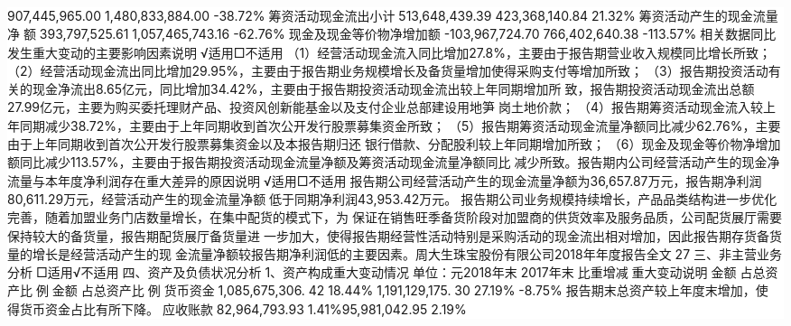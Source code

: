 907,445,965.00
1,480,833,884.00
-38.72%
筹资活动现金流出小计
513,648,439.39
423,368,140.84
21.32%
筹资活动产生的现金流量净
额
393,797,525.61
1,057,465,743.16
-62.76%
现金及现金等价物净增加额
-103,967,724.70
766,402,640.38
-113.57%
相关数据同比发生重大变动的主要影响因素说明
√适用□不适用
（1）经营活动现金流入同比增加27.8%，主要由于报告期营业收入规模同比增长所致；
（2）经营活动现金流出同比增加29.95%，主要由于报告期业务规模增长及备货量增加使得采购支付等增加所致；
（3）报告期投资活动有关的现金净流出8.65亿元，同比增加34.42%，主要由于报告期投资活动现金流出较上年同期增加所
致，报告期投资活动现金流出总额27.99亿元，主要为购买委托理财产品、投资风创新能基金以及支付企业总部建设用地笋
岗土地价款；
（4）报告期筹资活动现金流入较上年同期减少38.72%，主要由于上年同期收到首次公开发行股票募集资金所致；
（5）报告期筹资活动现金流量净额同比减少62.76%，主要由于上年同期收到首次公开发行股票募集资金以及本报告期归还
银行借款、分配股利较上年同期增加所致；
（6）现金及现金等价物净增加额同比减少113.57%，主要由于报告期投资活动现金流量净额及筹资活动现金流量净额同比
减少所致。报告期内公司经营活动产生的现金净流量与本年度净利润存在重大差异的原因说明
√适用□不适用
报告期公司经营活动产生的现金流量净额为36,657.87万元，报告期净利润80,611.29万元，经营活动产生的现金流量净额
低于同期净利润43,953.42万元。
报告期公司业务规模持续增长，产品品类结构进一步优化完善，随着加盟业务门店数量增长，在集中配货的模式下，为
保证在销售旺季备货阶段对加盟商的供货效率及服务品质，公司配货展厅需要保持较大的备货量，报告期配货展厅备货量进
一步加大，使得报告期经营性活动特别是采购活动的现金流出相对增加，因此报告期存货备货量的增长是经营活动产生的现
金流量净额较报告期净利润低的主要因素。周大生珠宝股份有限公司2018年年度报告全文
27
三、非主营业务分析
□适用√不适用
四、资产及负债状况分析
1、资产构成重大变动情况
单位：元2018年末
2017年末
比重增减
重大变动说明
金额
占总资产比
例
金额
占总资产比
例
货币资金
1,085,675,306.
42
18.44%
1,191,129,175.
30
27.19%
-8.75%
报告期末总资产较上年度末增加，使
得货币资金占比有所下降。
应收账款
82,964,793.93
1.41%95,981,042.95
2.19%